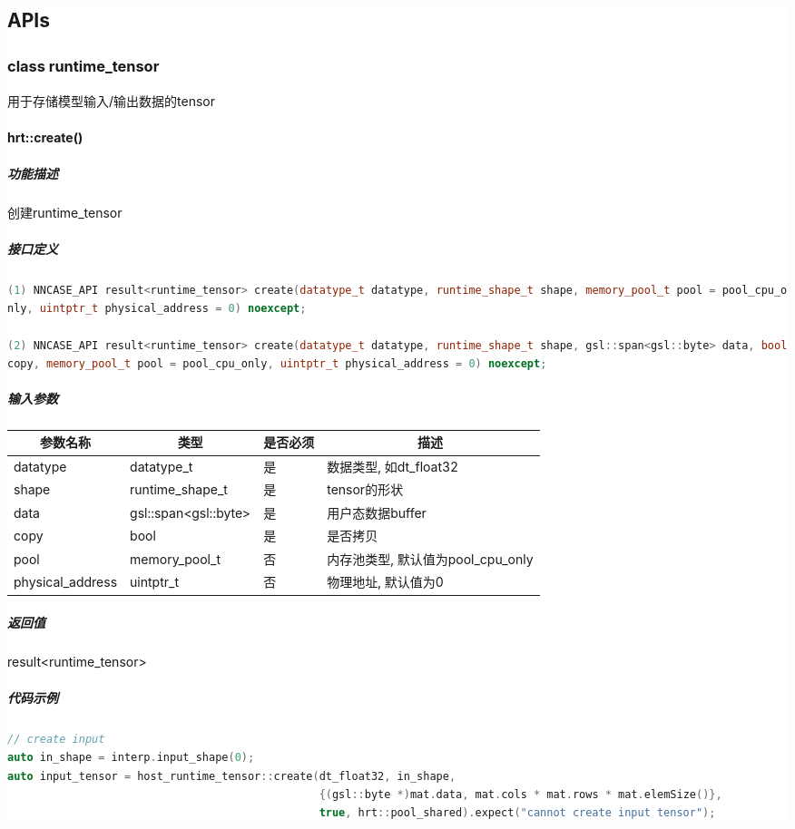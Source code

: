 ## APIs

### class runtime_tensor

用于存储模型输入/输出数据的tensor

#### hrt::create()

##### 功能描述

创建runtime_tensor

##### 接口定义

```C++
(1) NNCASE_API result<runtime_tensor> create(datatype_t datatype, runtime_shape_t shape, memory_pool_t pool = pool_cpu_only, uintptr_t physical_address = 0) noexcept;

(2) NNCASE_API result<runtime_tensor> create(datatype_t datatype, runtime_shape_t shape, gsl::span<gsl::byte> data, bool copy, memory_pool_t pool = pool_cpu_only, uintptr_t physical_address = 0) noexcept;
```

##### 输入参数

| 参数名称         | 类型                  | 是否必须 | 描述                              |
| ---------------- | --------------------- | -------- | --------------------------------- |
| datatype         | datatype_t            | 是       | 数据类型, 如dt_float32            |
| shape            | runtime_shape_t       | 是       | tensor的形状                      |
| data             | gsl::span\<gsl::byte> | 是       | 用户态数据buffer                  |
| copy             | bool                  | 是       | 是否拷贝                          |
| pool             | memory_pool_t         | 否       | 内存池类型, 默认值为pool_cpu_only |
| physical_address | uintptr_t             | 否       | 物理地址, 默认值为0               |

##### 返回值

result<runtime_tensor>

##### 代码示例

```c++
// create input
auto in_shape = interp.input_shape(0);
auto input_tensor = host_runtime_tensor::create(dt_float32, in_shape,
                                                {(gsl::byte *)mat.data, mat.cols * mat.rows * mat.elemSize()},
                                                true, hrt::pool_shared).expect("cannot create input tensor");
```
